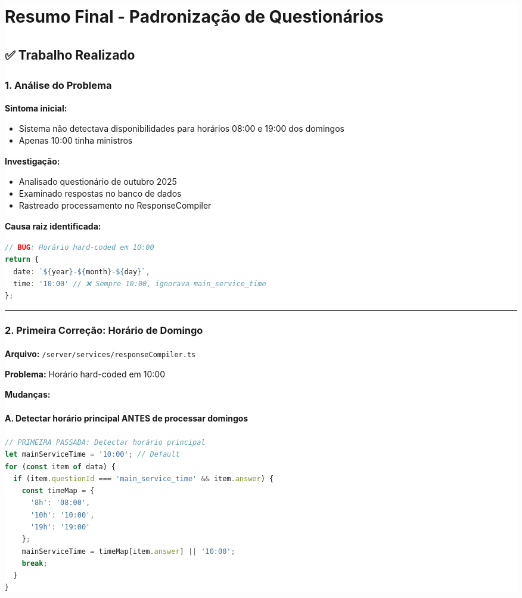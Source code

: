 # Resumo Final - Padronização de Questionários

## ✅ Trabalho Realizado

### 1. Análise do Problema

**Sintoma inicial:**
- Sistema não detectava disponibilidades para horários 08:00 e 19:00 dos domingos
- Apenas 10:00 tinha ministros

**Investigação:**
- Analisado questionário de outubro 2025
- Examinado respostas no banco de dados
- Rastreado processamento no ResponseCompiler

**Causa raiz identificada:**
```typescript
// BUG: Horário hard-coded em 10:00
return {
  date: `${year}-${month}-${day}`,
  time: '10:00' // ❌ Sempre 10:00, ignorava main_service_time
};
```

---

### 2. Primeira Correção: Horário de Domingo

**Arquivo:** `/server/services/responseCompiler.ts`

**Problema:** Horário hard-coded em 10:00

**Mudanças:**

#### A. Detectar horário principal ANTES de processar domingos

```typescript
// PRIMEIRA PASSADA: Detectar horário principal
let mainServiceTime = '10:00'; // Default
for (const item of data) {
  if (item.questionId === 'main_service_time' && item.answer) {
    const timeMap = {
      '8h': '08:00',
      '10h': '10:00',
      '19h': '19:00'
    };
    mainServiceTime = timeMap[item.answer] || '10:00';
    break;
  }
}
```
